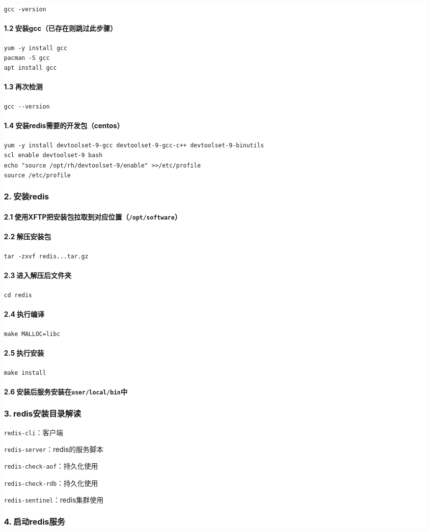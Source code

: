   `gcc -version`

#### 1.2 安装gcc（已存在则跳过此步骤）
    
  ```shell
  yum -y install gcc
  pacman -S gcc
  apt install gcc
  ```

#### 1.3 再次检测
  
  `gcc --version`
  
#### 1.4 安装redis需要的开发包（centos）
  ```shell
  yum -y install devtoolset-9-gcc devtoolset-9-gcc-c++ devtoolset-9-binutils
  scl enable devtoolset-9 bash
  echo "source /opt/rh/devtoolset-9/enable" >>/etc/profile
  source /etc/profile
  ```

### 2. 安装redis

#### 2.1 使用XFTP把安装包拉取到对应位置（`/opt/software`）

#### 2.2 解压安装包

  `tar -zxvf redis...tar.gz`

#### 2.3 进入解压后文件夹

  `cd redis`

#### 2.4 执行编译

  `make MALLOC=libc`

#### 2.5 执行安装

  `make install`

#### 2.6 安装后服务安装在`user/local/bin`中

### 3. redis安装目录解读
  
  `redis-cli`：客户端
  
  `redis-server`：redis的服务脚本
  
  `redis-check-aof`：持久化使用
  
  `redis-check-rdb`：持久化使用
  
  `redis-sentinel`：redis集群使用
  
### 4. 启动redis服务
